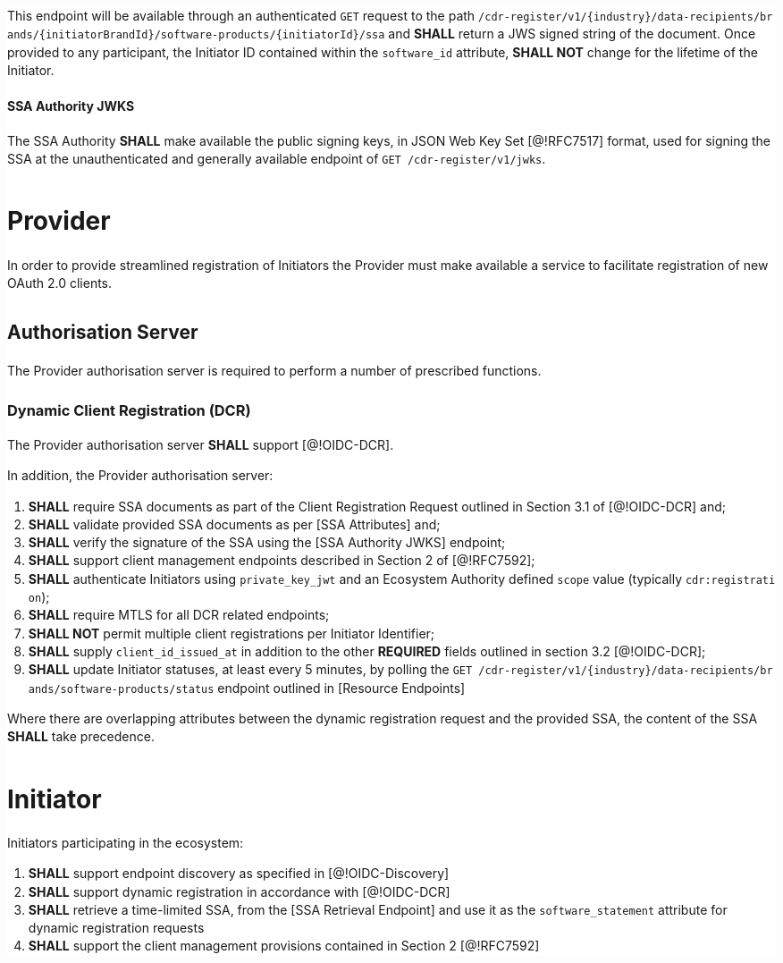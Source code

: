 This endpoint will be available through an authenticated `GET` request to the path `/cdr-register/v1/{industry}/data-recipients/brands/{initiatorBrandId}/software-products/{initiatorId}/ssa` and **SHALL** return a JWS signed string of the document. Once provided to any participant, the Initiator ID contained within the `software_id` attribute, **SHALL NOT** change for the lifetime of the Initiator.

#### SSA Authority JWKS

The SSA Authority **SHALL** make available the public signing keys, in JSON Web Key Set [@!RFC7517] format, used for signing the SSA at the unauthenticated and generally available endpoint of `GET /cdr-register/v1/jwks`.

# Provider

In order to provide streamlined registration of Initiators the Provider must make available a service to facilitate registration of new OAuth 2.0 clients.

## Authorisation Server

The Provider authorisation server is required to perform a number of prescribed functions.

### Dynamic Client Registration (DCR)

The Provider authorisation server **SHALL** support [@!OIDC-DCR].

In addition, the Provider authorisation server:
1. **SHALL** require SSA documents as part of the Client Registration Request outlined in Section 3.1 of [@!OIDC-DCR] and;
2. **SHALL** validate provided SSA documents as per [SSA Attributes] and;
3. **SHALL** verify the signature of the SSA using the [SSA Authority JWKS] endpoint;
4. **SHALL** support client management endpoints described in Section 2 of [@!RFC7592];
5. **SHALL** authenticate Initiators using `private_key_jwt` and an Ecosystem Authority defined `scope` value (typically `cdr:registration`);
6. **SHALL** require MTLS for all DCR related endpoints;
7. **SHALL NOT** permit multiple client registrations per Initiator Identifier;
8. **SHALL** supply `client_id_issued_at` in addition to the other **REQUIRED** fields outlined in section 3.2 [@!OIDC-DCR];
9. **SHALL** update Initiator statuses, at least every 5 minutes, by polling the `GET /cdr-register/v1/{industry}/data-recipients/brands/software-products/status` endpoint outlined in [Resource Endpoints]

Where there are overlapping attributes between the dynamic registration request and the provided SSA, the content of the SSA **SHALL** take precedence.

# Initiator

Initiators participating in the ecosystem:
1. **SHALL** support endpoint discovery as specified in [@!OIDC-Discovery]
2. **SHALL** support dynamic registration in accordance with [@!OIDC-DCR]
3. **SHALL** retrieve a time-limited SSA, from the [SSA Retrieval Endpoint] and use it as the `software_statement` attribute for dynamic registration requests
4. **SHALL** support the client management provisions contained in Section 2 [@!RFC7592]
